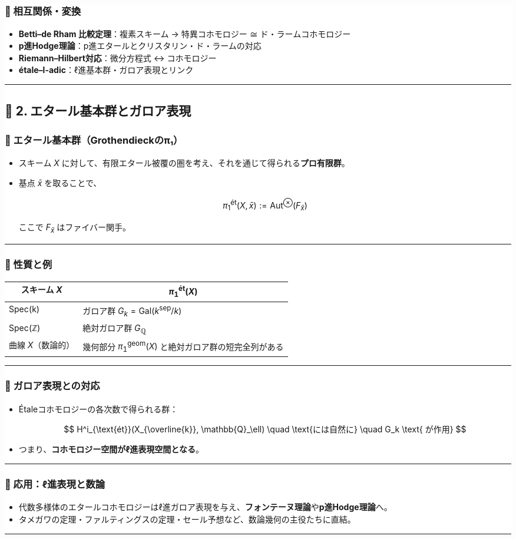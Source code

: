 
### 🧩 相互関係・変換

* **Betti–de Rham 比較定理**：複素スキーム → 特異コホモロジー ≅ ド・ラームコホモロジー
* **p進Hodge理論**：p進エタールとクリスタリン・ド・ラームの対応
* **Riemann–Hilbert対応**：微分方程式 ↔ コホモロジー
* **étale–l-adic**：ℓ進基本群・ガロア表現とリンク

---

## 🧠 2. エタール基本群とガロア表現

### 🔹 エタール基本群（Grothendieckのπ₁）

* スキーム $X$ に対して、有限エタール被覆の圏を考え、それを通じて得られる**プロ有限群**。
* 基点 $\bar{x}$ を取ることで、

  $$
  \pi_1^{\text{ét}}(X, \bar{x}) := \text{Aut}^\otimes(F_{\bar{x}})
  $$

  ここで $F_{\bar{x}}$ はファイバー関手。

---

### 🧬 性質と例

| スキーム $X$    | $\pi_1^{\text{ét}}(X)$                        |
| ----------- | --------------------------------------------- |
| Spec(k)     | ガロア群 $G_k = \text{Gal}(k^{\text{sep}}/k)$     |
| Spec(ℤ)     | 絶対ガロア群 $G_\mathbb{Q}$                         |
| 曲線 $X$（数論的） | 幾何部分 $\pi_1^{\text{geom}}(X)$ と絶対ガロア群の短完全列がある |

---

### 📡 ガロア表現との対応

* Étaleコホモロジーの各次数で得られる群：

  $$
  H^i_{\text{ét}}(X_{\overline{k}}, \mathbb{Q}_\ell) \quad \text{には自然に} \quad G_k \text{ が作用}
  $$
* つまり、**コホモロジー空間がℓ進表現空間となる**。

---

### 🔗 応用：ℓ進表現と数論

* 代数多様体のエタールコホモロジーはℓ進ガロア表現を与え、**フォンテーヌ理論**や**p進Hodge理論**へ。
* タメガワの定理・ファルティングスの定理・セール予想など、数論幾何の主役たちに直結。

---
